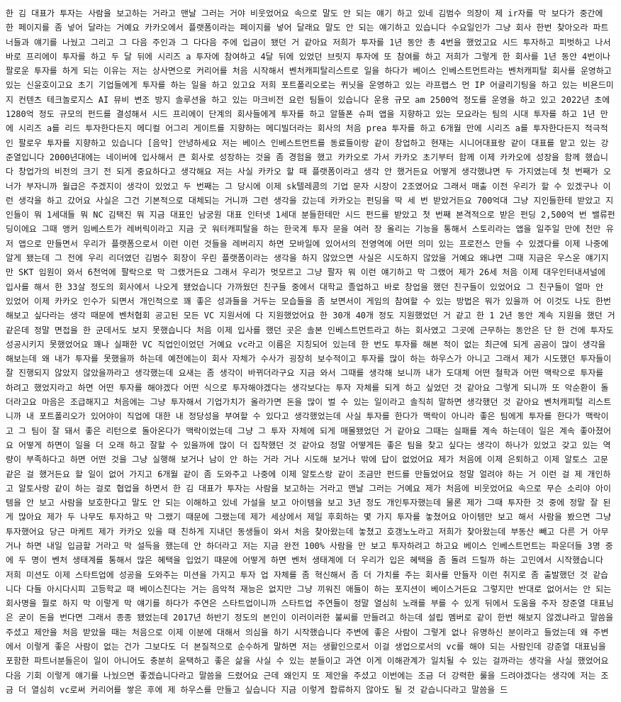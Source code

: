 ```
한 김 대표가 투자는 사람을 보고하는 거라고 맨날 그러는 거야 비웃었어요 속으로 말도 안 되는 얘기 하고 있네 김범수 의장이 제 ir자를 막 보다가 중간에 한 페이지를 좀 넣어 달라는 거예요 카카오에서 플랫폼이라는 페이지를 넣어 달래요 말도 안 되는 얘기하고 있습니다 수요일인가 그냥 회사 한번 찾아오라 파트너들과 얘기를 나눴고 그리고 그 다음 주인과 그 다다음 주에 입금이 됐던 거 같아요 저희가 투자를 1년 동안 총 4번을 했었고요 시드 투자하고 피벗하고 나서 바로 프리에이 투자를 하고 두 달 뒤에 시리즈 a 투자에 참여하고 4달 뒤에 있었던 브릿지 투자에 또 참여를 하고 저희가 그렇게 한 회사를 1년 동안 4번이나 팔로운 투자를 하게 되는 이유는 저는 상사면으로 커리어를 처음 시작해서 벤처캐피탈리스트로 일을 하다가 베이스 인베스트먼트라는 벤처캐피탈 회사를 운영하고 있는 신윤호이고요 초기 기업들에게 투자를 하는 일을 하고 있고요 저희 포트폴리오로는 퀴닛을 운영하고 있는 라프랩스 먼 IP 어글리기팅을 하고 있는 비욘드미지 컨텐츠 테크놀로지스 AI 뮤비 변조 방지 솔루션을 하고 있는 마크비전 요런 팀들이 있습니다 운용 규모 am 2500억 정도를 운영을 하고 있고 2022년 초에 1280억 정도 규모의 펀드를 결성해서 시드 프리에이 단계의 회사들에게 투자를 하고 알뜰폰 슈퍼 앱을 지향하고 있는 모요라는 팀의 시대 투자를 하고 1년 만에 시리즈 a를 리드 투자한다든지 메디컬 어그리 게이트를 지향하는 메디빌더라는 회사의 처음 prea 투자를 하고 6개월 만에 시리즈 a를 투자한다든지 적극적인 팔로우 투자를 지향하고 있습니다 [음악] 안녕하세요 저는 베이스 인베스트먼트를 동료들이랑 같이 창업하고 현재는 시니어대표랑 같이 대표를 맡고 있는 강준열입니다 2000년대에는 네이버에 입사해서 큰 회사로 성장하는 것을 좀 경험을 했고 카카오로 가서 카카오 초기부터 함께 이제 카카오에 성장을 함께 했습니다 창업가의 비전의 크기 전 되게 중요하다고 생각해요 저는 사실 카카오 할 때 플랫폼이라고 생각 안 했거든요 어떻게 생각했냐면 두 가지였는데 첫 번째가 오너가 부자니까 월급은 주겠지이 생각이 있었고 두 번째는 그 당시에 이제 sk텔레콤의 기업 문자 시장이 2조였어요 그래서 매출 이전 우리가 할 수 있겠구나 이런 생각을 하고 갔어요 사실은 그건 기본적으로 대체되는 거니까 그런 생각을 갔는데 카카오는 펀딩을 딱 세 번 받았거든요 700억대 그냥 지인들한테 받았고 지인들이 뭐 1세대들 뭐 NC 김택진 뭐 지금 대표인 남궁원 대표 인터넷 1세대 분들한테만 시드 펀드를 받았고 첫 번째 본격적으로 받은 펀딩 2,500억 번 밸류펀딩이에요 그때 앵커 임베스트가 레버릭이라고 지금 굿 워터캐피탈을 하는 한국계 투자 문을 여러 장 올리는 기능을 통해서 스토리라는 앱을 일주일 만에 천만 유저 앱으로 만들면서 우리가 플랫폼으로서 이런 이런 것들을 레버리지 하면 모바일에 있어서의 전영역에 어떤 의미 있는 프로전스 만들 수 있겠다를 이제 나중에 알게 됐는데 그 전에 우리 리더였던 김범수 회장이 우린 플랫폼이라는 생각을 하지 않았으면 사실은 시도하지 않았을 거예요 왜냐면 그때 지금은 우스운 얘기지만 SKT 임원이 와서 6천억에 팔락으로 막 그랬거든요 그래서 우리가 멋모르고 그냥 팔자 뭐 이런 얘기하고 막 그랬어 제가 26세 처음 이제 대우인터내셔널에 입사를 해서 한 33살 정도의 회사에서 나오게 됐었습니다 가까웠던 친구들 중에서 대학교 졸업하고 바로 창업을 했던 친구들이 있었어요 그 친구들이 얼마 안 있었어 이제 카카오 인수가 되면서 개인적으로 꽤 좋은 성과들을 거두는 모습들을 좀 보면서이 게임의 참여할 수 있는 방법은 뭐가 있을까 어 이것도 나도 한번 해보고 싶다라는 생각 때문에 벤처협회 공고된 모든 VC 지원서에 다 지원했었어요 한 30개 40개 정도 지원했었던 거 같고 한 1 2년 동안 계속 지원을 했던 거 같은데 정말 면접을 한 군데서도 보지 못했습니다 처음 이제 입사를 했던 곳은 솔본 인베스트먼트라고 하는 회사였고 그곳에 근무하는 동안은 단 한 건에 투자도 성공시키지 못했었어요 꽤나 실패한 VC 직업인이었던 거예요 vc라고 이름은 지칭되어 있는데 한 번도 투자를 해본 적이 없는 최근에 되게 곰곰이 많이 생각을 해보는데 왜 내가 투자를 못했을까 하는데 예전에는이 회사 자체가 수사가 굉장히 보수적이고 투자를 많이 하는 하우스가 아니고 그래서 제가 시도했던 투자들이 잘 진행되지 않았지 않았을까라고 생각했는데 요새는 좀 생각이 바뀌더라구요 지금 와서 그때를 생각해 보니까 내가 도대체 어떤 철학과 어떤 맥락으로 투자를 하려고 했었지라고 하면 어떤 투자를 해야겠다 어떤 식으로 투자해야겠다는 생각보다는 투자 자체를 되게 하고 싶었던 것 같아요 그렇게 되니까 또 악순환이 돌더라고요 마음은 조급해지고 처음에는 그냥 투자해서 기업가치가 올라가면 돈을 많이 벌 수 있는 일이라고 솔직히 말하면 생각했던 것 같아요 벤처캐피털 리스트니까 내 포트폴리오가 있어야이 직업에 대한 내 정당성을 부여할 수 있다고 생각했었는데 사실 투자를 한다가 맥락이 아니라 좋은 팀에게 투자를 한다가 맥락이고 그 팀이 잘 돼서 좋은 리턴으로 돌아온다가 맥락이었는데 그냥 그 투자 자체에 되게 매몰됐었던 거 같아요 그때는 실패를 계속 하는데이 일은 계속 좋아졌어요 어떻게 하면이 일을 더 오래 하고 잘할 수 있을까에 많이 더 집착했던 것 같아요 정말 어떻게든 좋은 팀을 찾고 싶다는 생각이 하나가 있었고 갖고 있는 역량이 부족하다고 하면 어떤 것을 그냥 실행해 보거나 남이 안 하는 거라 거나 시도해 보거나 밖에 답이 없었어요 제가 처음에 이제 은퇴하고 이제 알토스 고문 같은 걸 했거든요 할 일이 없어 가지고 6개월 같이 좀 도와주고 나중에 이제 알토스랑 같이 조금만 펀드를 만들었어요 정말 얼려야 하는 거 이런 걸 제 개인하고 알토사랑 같이 하는 걸로 협업을 하면서 한 김 대표가 투자는 사람을 보고하는 거라고 맨날 그러는 거예요 제가 처음에 비웃었어요 속으로 무슨 소리야 아이템을 안 보고 사람을 보호한다고 말도 안 되는 이해하고 있네 가설을 보고 아이템을 보고 3년 정도 개인투자했는데 물론 제가 그때 투자한 것 중에 정말 잘 된게 많아요 제가 두 나무도 투자하고 막 그랬기 때문에 그랬는데 제가 세상에서 제일 후회하는 몇 가지 투자를 놓쳤어요 아이템만 보고 해서 사람을 봤으면 그냥 투자했어요 당근 마케트 제가 카카오 있을 때 친하게 지내던 동생들이 와서 처음 찾아왔는데 놓쳤고 호갱노노라고 저희가 찾아왔는데 부동산 빼고 다른 거 아무거나 하면 내일 입금할 거라고 막 설득을 했는데 안 하더라고 저는 지금 완전 100% 사람을 만 보고 투자하려고 하고요 베이스 인베스트먼트는 파운더들 3명 중에 두 명이 벤처 생태계를 통해서 많은 혜택을 입었기 때문에 어떻게 하면 벤처 생태계에 더 우리가 입은 혜택을 좀 돌려 드릴까 하는 고민에서 시작했습니다 저희 미션도 이제 스타트업에 성공을 도와주는 미션을 가지고 투자 업 자체를 좀 혁신해서 좀 더 가치를 주는 회사를 만들자 이런 취지로 좀 출발했던 것 같습니다 다들 아시다시피 고등학교 때 베이스친다는 거는 음악적 재능은 없지만 그냥 끼워진 애들이 하는 포지션이 베이스거든요 그렇지만 반대로 없어서는 안 되는 회사명을 뭘로 하지 막 이렇게 막 얘기를 하다가 주연은 스타트업이니까 스타트업 주연들이 정말 열심히 노래를 부를 수 있게 뒤에서 도움을 주자 장준열 대표님은 굳이 돈을 번다면 그래서 종종 됐었는데 2017년 하반기 정도의 본인이 이러이러한 불씨를 만들려고 하는데 설립 멤버로 같이 한번 해보지 않겠냐라고 말씀을 주셨고 제안을 처음 받았을 때는 처음으로 이제 이분에 대해서 의심을 하기 시작했습니다 주변에 좋은 사람이 그렇게 없나 유명하신 분이라고 들었는데 왜 주변에서 이렇게 좋은 사람이 없는 건가 그보다도 더 본질적으로 순수하게 말하면 저는 생활인으로서 이걸 생업으로서의 vc를 해야 되는 사람인데 강준열 대표님을 포함한 파트너분들은이 일이 아니어도 충분히 윤택하고 좋은 삶을 사실 수 있는 분들이고 과연 이게 이해관계가 일치될 수 있는 걸까라는 생각을 사실 했었어요 다음 기회 이렇게 얘기를 나눴으면 좋겠습니다라고 말씀을 드렸어요 근데 왜인지 또 제안을 주셨고 이번에는 조금 더 강력한 룰을 드려야겠다는 생각에 저는 조금 더 열심히 vc로써 커리어를 쌓은 후에 제 하우스를 만들고 싶습니다 지금 이렇게 합류하지 않아도 될 것 같습니다라고 말씀을 드
